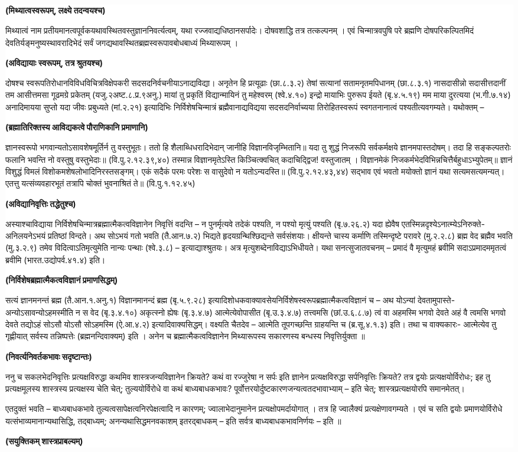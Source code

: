 **(मिथ्यात्वस्वरूपम्, लक्ष्ये तदन्वयश्च)**

मिथ्यात्वं नाम प्रतीयमानत्वपूर्वकयथावस्थितवस्तुज्ञाननिवर्त्यत्वम्, यथा रज्जवाद्यधिष्ठानसर्पादेः। दोषवशाद्धि तत्र तत्कल्पनम् । एवं चिन्मात्रवपुषि परे ब्रह्मणि दोषपरिकल्पितमिदं देवतिर्यङ्मनुष्यस्थावरादिभेदं सर्वं जगद्यथावस्थितब्रह्मस्वरूपावबोधबाध्यं मिथ्यारूपम् ।

**(अविद्यायाः स्वरूपम्, तत्र श्रुतयश्च)**

दोषश्च स्वरूपतिरोधानविविधविचित्रविक्षेपकरी सदसदनिर्वचनीयाऽनाद्यविद्या। अनृतेन हि प्रत्यूढाः (छा.८.३.२) तेषां सत्यानां सतामनृतमपिधानम् (छा.८.३.१) नासदासीन्नो सदासीत्तदानीं तम आसीत्तमसा गूढमग्रे प्रकेतम् (यजु.२अष्ट.८.प्र.९अनु.) मायां तु प्रकृतिं विद्यान्मायिनं तु महेश्वरम् (श्वे.४.१०) इन्द्रो मायाभिः पुरुरूप ईयते (बृ.४.५.१९) मम माया दुरत्यया (भ.गी.७.१४) अनादिमायया सुप्तो यदा जीवः प्रबुध्यते (मां.२.२१) इत्यादिभिः निर्विशेषचिन्मात्रं ब्रह्मैवानाद्यविद्यया सदसदनिर्वाच्यया तिरोहितस्वरूपं स्वगतनानात्वं पश्यतीत्यवगम्यते। यथोक्तम् –

**(ब्रह्मातिरिक्तस्य आविद्यकत्वे पौराणिकानि प्रमाणानि)**

ज्ञानस्वरूपो भगवान्यतोऽसावशेषमूर्तिर्न तु वस्तुभूतः। ततो हि शैलाब्धिधरादिभेदान् जानीहि विज्ञानविजृम्भितानि॥ यदा तु शुद्धं निजरूपि सर्वकर्मक्षये ज्ञानमपास्तदोषम्। तदा हि सङ्कल्पतरोः फलानि भवन्ति नो वस्तुषु वस्तुभेदाः॥ (वि.पु.२.१२.३९,४०) तस्मान्न विज्ञानमृतेऽस्ति किञ्चित्क्वचित् कदाचिद्द्विज! वस्तुजातम् । विज्ञानमेकं निजकर्मभेदविभिन्नचित्तैर्बहुधाऽभ्युपेतम्॥ ज्ञानं विशुद्धं विमलं विशोकमशेषलोभादिनिरस्तसङ्गम्। एकं सदैकं परमः परेशः स वासुदेवो न यतोऽन्यदस्ति॥ (वि.पु.२.१२.४३,४४) सद्भाव एवं भवतो मयोक्तो ज्ञानं यथा सत्यमसत्यमन्यत्। एतत्तु यत्संव्यवहारभूतं तत्रापि चोक्तं भुवनाश्रितं ते॥ (वि.पु.१.१२.४५)

**(अविद्यानिवृत्तिः तद्धेतुश्च)**

अस्याश्चाविद्याया निर्विशेषचिन्मात्रब्रह्मात्मैकत्वविज्ञानेन निवृत्तिं वदन्ति – न पुनर्मृत्यवे तदेकं पश्यति, न पश्यो मृत्युं पश्यति (बृ.७.२६.२) यदा ह्येवैष एतस्मिन्नदृश्येऽनात्म्येऽनिरुक्ते-अनिलयनेऽभयं प्रतिष्ठां विन्दते। अथ सोऽभयं गतो भवति (तै.आन.७.२) भिद्यते हृदयग्रन्थिश्छिद्यन्ते सर्वसंशयाः। क्षीयन्ते चास्य कर्माणि तस्मिन्दृष्टे परावरे (मु.२.२.८) ब्रह्म वेद ब्रह्मैव भवति (मु.३.२.९) तमेव विदित्वाऽतिमृत्युमेति नान्यः पन्थाः (श्वे.३.८) – इत्याद्याश्श्रुतयः। अत्र मृत्युशब्देनाविद्याऽभिधीयते। यथा सनत्सुजातवचनम् – प्रमादं वै मृत्युमहं ब्रवीमि सदाऽप्रमादममृतत्वं ब्रवीमि (भारत.उद्योपर्व.४१.४) इति।

**(निर्विशेषब्रह्मात्मैकत्वविज्ञानं प्रमाणसिद्धम्)**

सत्यं ज्ञानमनन्तं ब्रह्म (तै.आन.१.अनु.१) विज्ञानमानन्दं ब्रह्म (बृ.५.९.२८) इत्यादिशोधकवाक्यावसेयनिर्विशेषस्वरूपब्रह्मात्मैकत्वविज्ञानं च – अथ योऽन्यां देवतामुपास्ते-अन्योऽसावन्योऽहमस्मीति न स वेद (बृ.३.४.१०) अकृत्स्नो ह्येषः (बृ.३.४.७) आत्मेत्येवोपासीत (बृ.उ.३.४.७) तत्त्वमसि (छां.उ.६.८.७) त्वं वा अहमस्मि भगवो देवते अहं वै त्वमसि भगवो देवते तद्योऽहं सोऽसौ योऽसौ सोऽहमस्मि (ऐ.आ.४.२) इत्यादिवाक्यसिद्धम्। वक्ष्यति चैतदेव – आत्मेति तूपगच्छन्ति ग्राहयन्ति च (ब्र.सू.४.१.३) इति। तथा च वाक्यकारः- आत्मेत्येव तु गृह्णीयात् सर्वस्य तन्निष्पत्तेः (ब्रह्मनन्दिवाक्यम्) इति । अनेन च ब्रह्मात्मैकत्वविज्ञानेन मिथ्यारूपस्य सकारणस्य बन्धस्य निवृत्तिर्युक्ता ॥

**(निवर्त्यनिवर्तकभावः सदृष्टान्तः)**

ननु च सकलभेदनिवृत्तिः प्रत्यक्षविरुद्धा कथमिव शास्त्रजन्यविज्ञानेन क्रियते? कथं वा रज्जुरेषा न सर्पः इति ज्ञानेन प्रत्यक्षविरुद्धा सर्पनिवृत्तिः क्रियते? तत्र द्वयोः प्रत्यक्षयोर्विरोधः; इह तु प्रत्यक्षमूलस्य शास्त्रस्य प्रत्यक्षस्य चेति चेत्; तुल्ययोर्विरोधे वा कथं बाध्यबाधकभावः? पूर्वोत्तरयोर्दुष्टकारणजन्यत्वतदभावाभ्याम् – इति चेत्; शास्त्रप्रत्यक्षयोरपि समानमेतत्।

एतदुक्तं भवति – बाध्यबाधकभावे तुल्यत्वसापेक्षत्वनिरपेक्षत्वादि न कारणम्; ज्वालाभेदानुमानेन प्रत्यक्षोपमर्दायोगात् । तत्र हि ज्वालैक्यं प्रत्यक्षेणावगम्यते । एवं च सति द्वयोः प्रमाणयोर्विरोधे यत्संभाव्यमानान्यथासिद्धि, तद्बाध्यम्; अनन्यथासिद्धमनवकाशम् इतरद्बाधकम् – इति सर्वत्र बाध्यबाधकभावनिर्णयः – इति ॥

**(सयुक्तिकम् शास्त्रप्राबल्यम्)**
